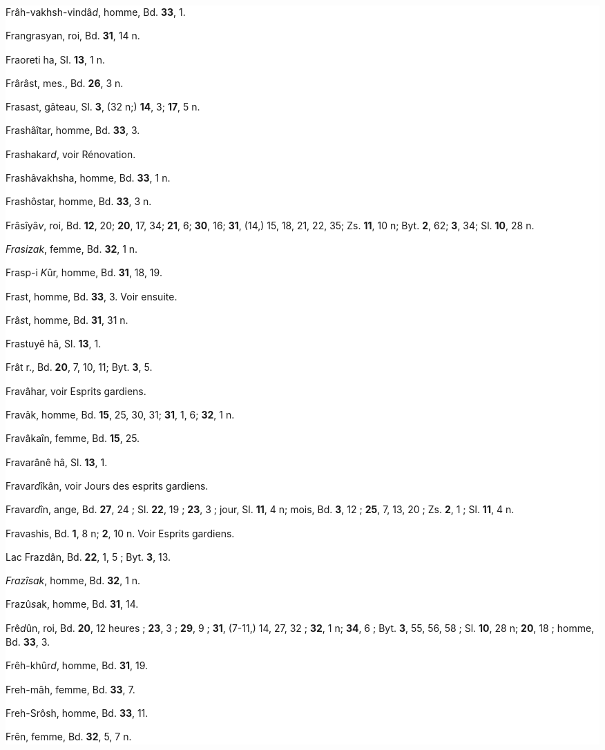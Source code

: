 Frâh-vakhsh-vindâ<i>d</i>, homme, Bd. **33**, 1.

Frangrasyan, roi, Bd. **31**, 14 n.

Fraoreti ha, Sl. **13**, 1 n.

Frârâst, mes., Bd. **26**, 3 n.

Frasast, gâteau, Sl. **3**, (32 n;) **14**, 3; **17**, 5 n.

Frashâîtar, homme, Bd. **33**, 3.

Frashakar<i>d</i>, voir Rénovation.

Frashâvakhsha, homme, Bd. **33**, 1 n.

Frashô<i>s</i>tar, homme, Bd. **33**, 3 n.

Frâsîyâ<i>v</i>, roi, Bd. **12**, 20; **20**, 17, 34; **21**, 6; **30**, 16; **31**, (14,) 15, 18, 21, 22, 35; Zs. **11**, 10 n; Byt. **2**, 62; **3**, 34; Sl. **10**, 28 n.

_Frasizak_, femme, Bd. **32**, 1 n.

Frasp-i <i>K</i>ûr, homme, Bd. **31**, 18, 19.

Fra<i>s</i>t, homme, Bd. **33**, 3. Voir ensuite.

Frâ<i>s</i>t, homme, Bd. **31**, 31 n.

Frastuyê hâ, Sl. **13**, 1.

Frât r., Bd. **20**, 7, 10, 11; Byt. **3**, 5.

Fravâhar, voir Esprits gardiens.

Fravâk, homme, Bd. **15**, 25, 30, 31; **31**, 1, 6; **32**, 1 n.

Fravâkaîn, femme, Bd. **15**, 25.

Fravarânê hâ, Sl. **13**, 1.

Fravar<i>d</i>îkân, voir Jours des esprits gardiens.

Fravar<i>d</i>în, ange, Bd. **27**, 24 ; Sl. **22**, 19 ; **23**, 3 ; jour, Sl. **11**, 4 n; mois, Bd. **3**, 12 ; **25**, 7, 13, 20 ; Zs. **2**, 1 ; Sl. **11**, 4 n.

Fravashis, Bd. **1**, 8 n; **2**, 10 n. Voir Esprits gardiens.

Lac Frazdân, Bd. **22**, 1, 5 ; Byt. **3**, 13.

_Frazî<i>s</i>ak_, homme, Bd. **32**, 1 n.

Frazû<i>s</i>ak, homme, Bd. **31**, 14.

Frê<i>d</i>ûn, roi, Bd. **20**, 12 heures ; **23**, 3 ; **29**, 9 ; **31**, (7-11,) 14, 27, 32 ; **32**, 1 n; **34**, 6 ; Byt. **3**, 55, 56, 58 ; Sl. **10**, 28 n; **20**, 18 ; homme, Bd. **33**, 3.

Frêh-khûr<i>d</i>, homme, Bd. **31**, 19.

Freh-mâh, femme, Bd. **33**, 7.

Freh-Srôsh, homme, Bd. **33**, 11.

Frên, femme, Bd. **32**, 5, 7 n.
